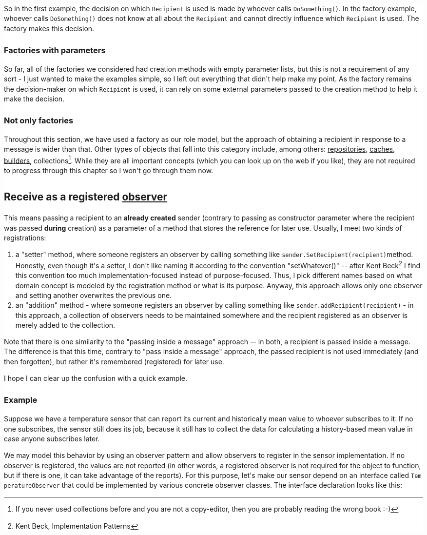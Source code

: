 So in the first example, the decision on which `Recipient` is used is made by whoever calls `DoSomething()`. In the factory example, whoever calls `DoSomething()` does not know at all about the `Recipient` and cannot directly influence which `Recipient` is used. The factory makes this decision.

### Factories with parameters

So far, all of the factories we considered had creation methods with empty parameter lists, but this is not a requirement of any sort - I just wanted to make the examples simple, so I left out everything that didn't help make my point. As the factory remains the decision-maker on which `Recipient` is used, it can rely on some external parameters passed to the creation method to help it make the decision.

### Not only factories

Throughout this section, we have used a factory as our role model, but the approach of obtaining a recipient in response to a message is wider than that. Other types of objects that fall into this category include, among others: [repositories](https://martinfowler.com/eaaCatalog/repository.html), [caches](https://en.wikipedia.org/wiki/Cache_%28computing%29), [builders](http://www.blackwasp.co.uk/Builder.aspx), collections[^collectionsremark]. While they are all important concepts (which you can look up on the web if you like), they are not required to progress through this chapter so I won't go through them now.

## Receive as a registered [observer](http://www.oodesign.com/observer-pattern.html)

This means passing a recipient to an **already created** sender (contrary to passing as constructor parameter where the recipient was passed **during** creation) as a parameter of a method that stores the reference for later use. Usually, I meet two kinds of registrations:

1. a "setter" method, where someone registers an observer by calling something like `sender.SetRecipient(recipient)`method. Honestly, even though it's a setter, I don't like naming it according to the convention "setWhatever()" -- after Kent Beck[^implementationpatterns] I find this convention too much implementation-focused instead of purpose-focused. Thus, I pick different names based on what domain concept is modeled by the registration method or what is its purpose. Anyway, this approach allows only one observer and setting another overwrites the previous one.
1. an "addition" method - where someone registers an observer by calling something like `sender.addRecipient(recipient)` - in this approach, a collection of observers needs to be maintained somewhere and the recipient registered as an observer is merely added to the collection.

Note that there is one similarity to the "passing inside a message" approach -- in both, a recipient is passed inside a message. The difference is that this time, contrary to "pass inside a message" approach, the passed recipient is not used immediately (and then forgotten), but rather it's remembered (registered) for later use.

I hope I can clear up the confusion with a quick example.

### Example

Suppose we have a temperature sensor that can report its current and historically mean value to whoever subscribes to it. If no one subscribes, the sensor still does its job, because it still has to collect the data for calculating a history-based mean value in case anyone subscribes later.

We may model this behavior by using an observer pattern and allow observers to register in the sensor implementation. If no observer is registered, the values are not reported (in other words, a registered observer is not required for the object to function, but if there is one, it can take advantage of the reports). For this purpose, let's make our sensor depend on an interface called `TemperatureObserver` that could be implemented by various concrete observer classes. The interface declaration looks like this:


[^kolskybain]: I got this saying from Amir Kolsky and Scott Bain
[^implementationpatterns]: Kent Beck, Implementation Patterns
[^collectionsremark]: If you never used collections before and you are not a copy-editor, then you are probably reading the wrong book :-)
[^nullobject]: This pattern has a name and the name is... Null Object (surprise!). You can read more on this pattern at http://www.cs.oberlin.edu/~jwalker/nullObjPattern/ and http://www.cs.oberlin.edu/~jwalker/refs/woolf.ps (a little older document)
[^nullfortrouble]: Sure, we could pass a `null` but then we are the ones asking for trouble.